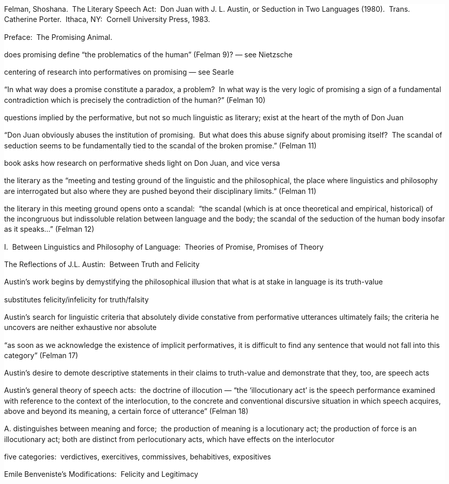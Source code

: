 Felman, Shoshana.  The Literary Speech Act:  Don Juan with J. L. Austin, or Seduction in Two Languages (1980).  Trans. Catherine Porter.  Ithaca, NY:  Cornell University Press, 1983.

Preface:  The Promising Animal.

does promising define “the problematics of the human” (Felman 9)? — see Nietzsche

centering of research into performatives on promising — see Searle

“In what way does a promise constitute a paradox, a problem?  In what way is the very logic of promising a sign of a fundamental contradiction which is precisely the contradiction of the human?” (Felman 10)

questions implied by the performative, but not so much linguistic as literary; exist at the heart of the myth of Don Juan

“Don Juan obviously abuses the institution of promising.  But what does this abuse signify about promising itself?  The scandal of seduction seems to be fundamentally tied to the scandal of the broken promise.” (Felman 11)

book asks how research on performative sheds light on Don Juan, and vice versa

the literary as the “meeting and testing ground of the linguistic and the philosophical, the place where linguistics and philosophy are interrogated but also where they are pushed beyond their disciplinary limits.” (Felman 11)

the literary in this meeting ground opens onto a scandal:  “the scandal (which is at once theoretical and empirical, historical) of the incongruous but indissoluble relation between language and the body; the scandal of the seduction of the human body insofar as it speaks...” (Felman 12)

I.  Between Linguistics and Philosophy of Language:  Theories of Promise, Promises of Theory

The Reflections of J.L. Austin:  Between Truth and Felicity

Austin’s work begins by demystifying the philosophical illusion that what is at stake in language is its truth-value

substitutes felicity/infelicity for truth/falsity

Austin’s search for linguistic criteria that absolutely divide constative from performative utterances ultimately fails; the criteria he uncovers are neither exhaustive nor absolute

“as soon as we acknowledge the existence of implicit performatives, it is difficult to find any sentence that would not fall into this category” (Felman 17)

Austin’s desire to demote descriptive statements in their claims to truth-value and demonstrate that they, too, are speech acts

Austin’s general theory of speech acts:  the doctrine of illocution — “the ‘illocutionary act’ is the speech performance examined with reference to the context of the interlocution, to the concrete and conventional discursive situation in which speech acquires, above and beyond its meaning, a certain force of utterance” (Felman 18)

A. distinguishes between meaning and force;  the production of meaning is a locutionary act; the production of force is an illocutionary act; both are distinct from perlocutionary acts, which have effects on the interlocutor

five categories:  verdictives, exercitives, commissives, behabitives, expositives

Emile Benveniste’s Modifications:  Felicity and Legitimacy
